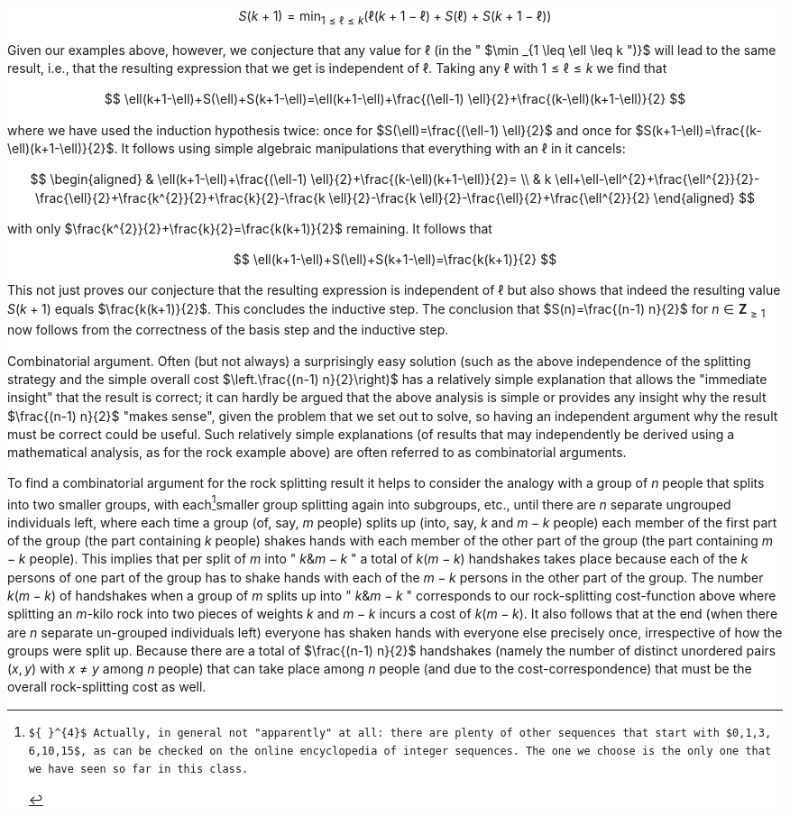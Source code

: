 $$
S(k+1)=\min _{1 \leq \ell \leq k}(\ell(k+1-\ell)+S(\ell)+S(k+1-\ell))
$$

Given our examples above, however, we conjecture that any value for $\ell$ (in the " $\min _{1 \leq \ell \leq k ")}$ will lead to the same result, i.e., that the resulting expression that we get is independent of $\ell$. Taking any $\ell$ with $1 \leq \ell \leq k$ we find that

$$
\ell(k+1-\ell)+S(\ell)+S(k+1-\ell)=\ell(k+1-\ell)+\frac{(\ell-1) \ell}{2}+\frac{(k-\ell)(k+1-\ell)}{2}
$$

where we have used the induction hypothesis twice: once for $S(\ell)=\frac{(\ell-1) \ell}{2}$ and once for $S(k+1-\ell)=\frac{(k-\ell)(k+1-\ell)}{2}$. It follows using simple algebraic manipulations that everything with an $\ell$ in it cancels:

$$
\begin{aligned}
& \ell(k+1-\ell)+\frac{(\ell-1) \ell}{2}+\frac{(k-\ell)(k+1-\ell)}{2}= \\
& k \ell+\ell-\ell^{2}+\frac{\ell^{2}}{2}-\frac{\ell}{2}+\frac{k^{2}}{2}+\frac{k}{2}-\frac{k \ell}{2}-\frac{k \ell}{2}-\frac{\ell}{2}+\frac{\ell^{2}}{2}
\end{aligned}
$$

with only $\frac{k^{2}}{2}+\frac{k}{2}=\frac{k(k+1)}{2}$ remaining. It follows that

$$
\ell(k+1-\ell)+S(\ell)+S(k+1-\ell)=\frac{k(k+1)}{2}
$$

This not just proves our conjecture that the resulting expression is independent of $\ell$ but also shows that indeed the resulting value $S(k+1)$ equals $\frac{k(k+1)}{2}$. This concludes the inductive step. The conclusion that $S(n)=\frac{(n-1) n}{2}$ for $n \in \mathbf{Z}_{\geq 1}$ now follows from the correctness of the basis step and the inductive step.

Combinatorial argument. Often (but not always) a surprisingly easy solution (such as the above independence of the splitting strategy and the simple overall cost $\left.\frac{(n-1) n}{2}\right)$ has a relatively simple explanation that allows the "immediate insight" that the result is correct; it can hardly be argued that the above analysis is simple or provides any insight why the result $\frac{(n-1) n}{2}$ "makes sense", given the problem that we set out to solve, so having an independent argument why the result must be correct could be useful. Such relatively simple explanations (of results that may independently be derived using a mathematical analysis, as for the rock example above) are often referred to as combinatorial arguments.

To find a combinatorial argument for the rock splitting result it helps to consider the analogy with a group of $n$ people that splits into two smaller groups, with each[^3]smaller group splitting again into subgroups, etc., until there are $n$ separate ungrouped individuals left, where each time a group (of, say, $m$ people) splits up (into, say, $k$ and $m-k$ people) each member of the first part of the group (the part containing $k$ people) shakes hands with each member of the other part of the group (the part containing $m-k$ people). This implies that per split of $m$ into " $k \& m-k$ " a total of $k(m-k)$ handshakes takes place because each of the $k$ persons of one part of the group has to shake hands with each of the $m-k$ persons in the other part of the group. The number $k(m-k)$ of handshakes when a group of $m$ splits up into " $k \& m-k$ " corresponds to our rock-splitting cost-function above where splitting an $m$-kilo rock into two pieces of weights $k$ and $m-k$ incurs a cost of $k(m-k)$. It also follows that at the end (when there are $n$ separate un-grouped individuals left) everyone has shaken hands with everyone else precisely once, irrespective of how the groups were split up. Because there are a total of $\frac{(n-1) n}{2}$ handshakes (namely the number of distinct unordered pairs $(x, y)$ with $x \neq y$ among $n$ people) that can take place among $n$ people (and due to the cost-correspondence) that must be the overall rock-splitting cost as well.


[^0]:    ${ }^{1}$ If you wish you can prove that $1 \leq 2^{\ell}$ for all integers $\ell \geq 0$ using another proof by induction. But given that it is true for $\ell=0$ combined with the fact that the $2^{\ell}$ on the right hand side is a growing function of $\ell$ whereas the left hand side is a constant, insisting on using induction for this triviality would be overdoing it a bit.
[^1]:    ${ }^{2}$ The next few paragraphs repeat what was already mentioned during the previous lecture; it was also described in the October 30 lecture notes.
[^2]:    ${ }^{3}$ Note that Equation (18) defines $S(n)$ "recursively" in terms of itself, with smaller arguments: this requires that $S(n)$ for the lowest possible $n$-value - the bottom of the recursion - can be found independently. That turns out to be possible indeed, because $S(1)=0$. The observation that determining $S(n)$ requires knowledge of $S(\ell)$ for $\ell<n$ and thus that these values $S(\ell)$ must be systematically calculated first - while keeping them around for future reference! - is an example of dynamic programming.
[^3]:    ${ }^{4}$ Actually, in general not "apparently" at all: there are plenty of other sequences that start with $0,1,3,6,10,15$, as can be checked on the online encyclopedia of integer sequences. The one we choose is the only one that we have seen so far in this class.
